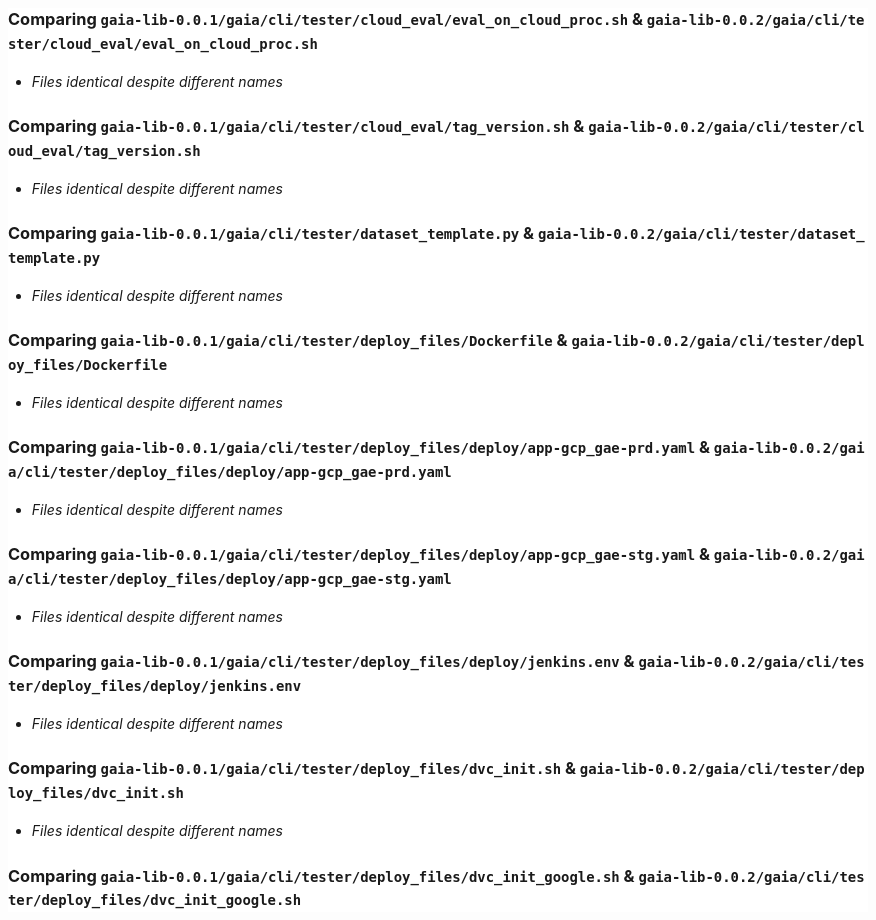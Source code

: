 ### Comparing `gaia-lib-0.0.1/gaia/cli/tester/cloud_eval/eval_on_cloud_proc.sh` & `gaia-lib-0.0.2/gaia/cli/tester/cloud_eval/eval_on_cloud_proc.sh`

 * *Files identical despite different names*

### Comparing `gaia-lib-0.0.1/gaia/cli/tester/cloud_eval/tag_version.sh` & `gaia-lib-0.0.2/gaia/cli/tester/cloud_eval/tag_version.sh`

 * *Files identical despite different names*

### Comparing `gaia-lib-0.0.1/gaia/cli/tester/dataset_template.py` & `gaia-lib-0.0.2/gaia/cli/tester/dataset_template.py`

 * *Files identical despite different names*

### Comparing `gaia-lib-0.0.1/gaia/cli/tester/deploy_files/Dockerfile` & `gaia-lib-0.0.2/gaia/cli/tester/deploy_files/Dockerfile`

 * *Files identical despite different names*

### Comparing `gaia-lib-0.0.1/gaia/cli/tester/deploy_files/deploy/app-gcp_gae-prd.yaml` & `gaia-lib-0.0.2/gaia/cli/tester/deploy_files/deploy/app-gcp_gae-prd.yaml`

 * *Files identical despite different names*

### Comparing `gaia-lib-0.0.1/gaia/cli/tester/deploy_files/deploy/app-gcp_gae-stg.yaml` & `gaia-lib-0.0.2/gaia/cli/tester/deploy_files/deploy/app-gcp_gae-stg.yaml`

 * *Files identical despite different names*

### Comparing `gaia-lib-0.0.1/gaia/cli/tester/deploy_files/deploy/jenkins.env` & `gaia-lib-0.0.2/gaia/cli/tester/deploy_files/deploy/jenkins.env`

 * *Files identical despite different names*

### Comparing `gaia-lib-0.0.1/gaia/cli/tester/deploy_files/dvc_init.sh` & `gaia-lib-0.0.2/gaia/cli/tester/deploy_files/dvc_init.sh`

 * *Files identical despite different names*

### Comparing `gaia-lib-0.0.1/gaia/cli/tester/deploy_files/dvc_init_google.sh` & `gaia-lib-0.0.2/gaia/cli/tester/deploy_files/dvc_init_google.sh`
